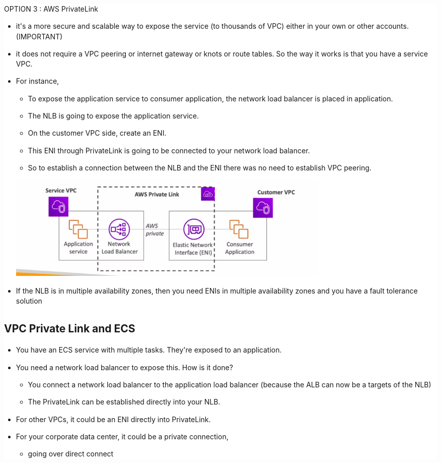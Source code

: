 OPTION 3 : AWS PrivateLink

- it's a more secure and scalable way to expose the service (to thousands of VPC) either in your own or other accounts. (IMPORTANT)

- it does not require a VPC peering or internet gateway or knots or route tables. 
So the way it works is that you have a service VPC.

- For instance,

    - To expose the application service to consumer application, the network load balancer is placed in application.

    - The NLB is going to expose the application service. 

    - On the customer VPC side, create an ENI.

    - This ENI through PrivateLink is going to be connected to your network load balancer.

    - So to establish a connection between the NLB and the ENI there was no need to establish VPC peering.

    <img src="img/VPCPrivLink.png" width="600" height="190" />

- If the NLB is in multiple availability zones, then you need ENIs in multiple availability zones and you have a fault tolerance solution

## VPC Private Link and ECS

- You have an ECS service with multiple tasks. They're exposed to an application.

- You need a network load balancer to expose this. How is it done?

    - You connect a network load balancer to the application load balancer (because the ALB can now be a targets of the NLB)

    - The PrivateLink can be established directly into your NLB.

- For other VPCs, it could be an ENI directly into PrivateLink.

- For your corporate data center, it could be a private connection, 

    - going over direct connect

